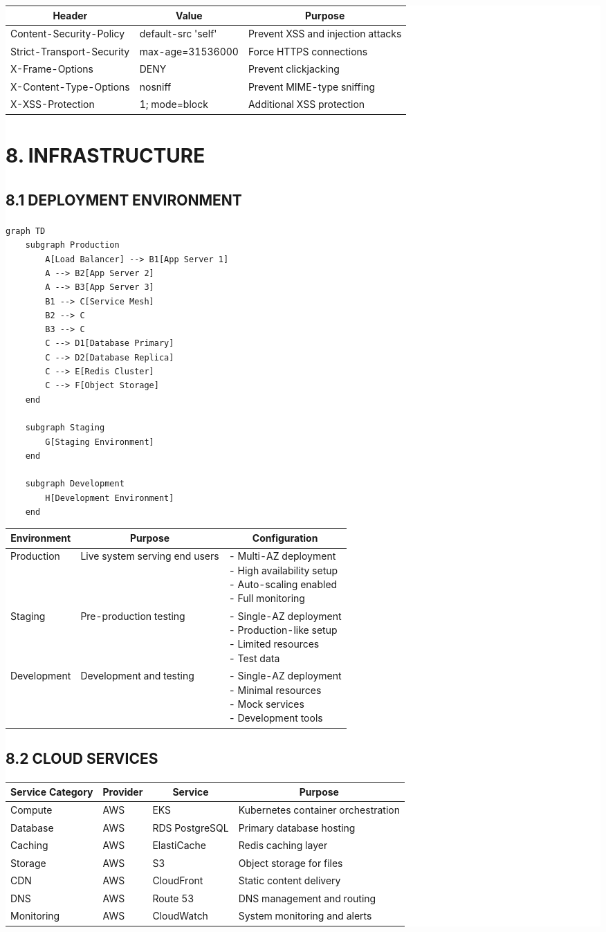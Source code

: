 | Header | Value | Purpose |
| --- | --- | --- |
| Content-Security-Policy | default-src 'self' | Prevent XSS and injection attacks |
| Strict-Transport-Security | max-age=31536000 | Force HTTPS connections |
| X-Frame-Options | DENY | Prevent clickjacking |
| X-Content-Type-Options | nosniff | Prevent MIME-type sniffing |
| X-XSS-Protection | 1; mode=block | Additional XSS protection |

# 8. INFRASTRUCTURE

## 8.1 DEPLOYMENT ENVIRONMENT

```mermaid
graph TD
    subgraph Production
        A[Load Balancer] --> B1[App Server 1]
        A --> B2[App Server 2]
        A --> B3[App Server 3]
        B1 --> C[Service Mesh]
        B2 --> C
        B3 --> C
        C --> D1[Database Primary]
        C --> D2[Database Replica]
        C --> E[Redis Cluster]
        C --> F[Object Storage]
    end

    subgraph Staging
        G[Staging Environment]
    end

    subgraph Development
        H[Development Environment]
    end
```

| Environment | Purpose | Configuration |
| --- | --- | --- |
| Production | Live system serving end users | - Multi-AZ deployment<br>- High availability setup<br>- Auto-scaling enabled<br>- Full monitoring |
| Staging | Pre-production testing | - Single-AZ deployment<br>- Production-like setup<br>- Limited resources<br>- Test data |
| Development | Development and testing | - Single-AZ deployment<br>- Minimal resources<br>- Mock services<br>- Development tools |

## 8.2 CLOUD SERVICES

| Service Category | Provider | Service | Purpose |
| --- | --- | --- | --- |
| Compute | AWS | EKS | Kubernetes container orchestration |
| Database | AWS | RDS PostgreSQL | Primary database hosting |
| Caching | AWS | ElastiCache | Redis caching layer |
| Storage | AWS | S3 | Object storage for files |
| CDN | AWS | CloudFront | Static content delivery |
| DNS | AWS | Route 53 | DNS management and routing |
| Monitoring | AWS | CloudWatch | System monitoring and alerts |